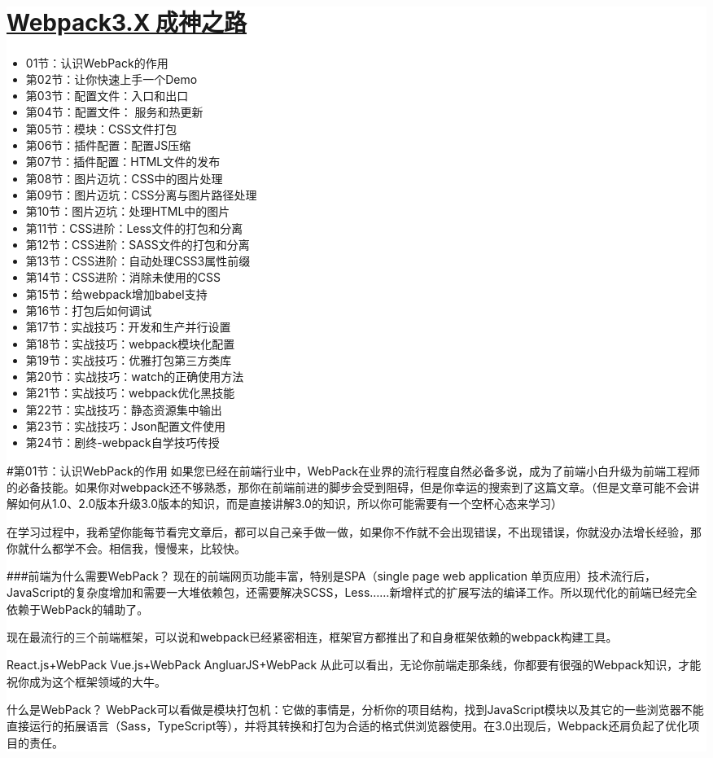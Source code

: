 # [Webpack3.X 成神之路](http://jspang.com/2017/09/16/webpack3-2/)




- 01节：认识WebPack的作用
- 第02节：让你快速上手一个Demo
- 第03节：配置文件：入口和出口
- 第04节：配置文件： 服务和热更新
- 第05节：模块：CSS文件打包
- 第06节：插件配置：配置JS压缩
- 第07节：插件配置：HTML文件的发布
- 第08节：图片迈坑：CSS中的图片处理
- 第09节：图片迈坑：CSS分离与图片路径处理
- 第10节：图片迈坑：处理HTML中的图片
- 第11节：CSS进阶：Less文件的打包和分离
- 第12节：CSS进阶：SASS文件的打包和分离
- 第13节：CSS进阶：自动处理CSS3属性前缀
- 第14节：CSS进阶：消除未使用的CSS
- 第15节：给webpack增加babel支持
- 第16节：打包后如何调试
- 第17节：实战技巧：开发和生产并行设置
- 第18节：实战技巧：webpack模块化配置
- 第19节：实战技巧：优雅打包第三方类库
- 第20节：实战技巧：watch的正确使用方法
- 第21节：实战技巧：webpack优化黑技能
- 第22节：实战技巧：静态资源集中输出
- 第23节：实战技巧：Json配置文件使用
- 第24节：剧终-webpack自学技巧传授


 

 

 

#第01节：认识WebPack的作用
如果您已经在前端行业中，WebPack在业界的流行程度自然必备多说，成为了前端小白升级为前端工程师的必备技能。如果你对webpack还不够熟悉，那你在前端前进的脚步会受到阻碍，但是你幸运的搜索到了这篇文章。（但是文章可能不会讲解如何从1.0、2.0版本升级3.0版本的知识，而是直接讲解3.0的知识，所以你可能需要有一个空杯心态来学习）

在学习过程中，我希望你能每节看完文章后，都可以自己亲手做一做，如果你不作就不会出现错误，不出现错误，你就没办法增长经验，那你就什么都学不会。相信我，慢慢来，比较快。


###前端为什么需要WebPack？
现在的前端网页功能丰富，特别是SPA（single page web application 单页应用）技术流行后，JavaScript的复杂度增加和需要一大堆依赖包，还需要解决SCSS，Less……新增样式的扩展写法的编译工作。所以现代化的前端已经完全依赖于WebPack的辅助了。

现在最流行的三个前端框架，可以说和webpack已经紧密相连，框架官方都推出了和自身框架依赖的webpack构建工具。

React.js+WebPack
Vue.js+WebPack
AngluarJS+WebPack
从此可以看出，无论你前端走那条线，你都要有很强的Webpack知识，才能祝你成为这个框架领域的大牛。

什么是WebPack？
WebPack可以看做是模块打包机：它做的事情是，分析你的项目结构，找到JavaScript模块以及其它的一些浏览器不能直接运行的拓展语言（Sass，TypeScript等），并将其转换和打包为合适的格式供浏览器使用。在3.0出现后，Webpack还肩负起了优化项目的责任。
